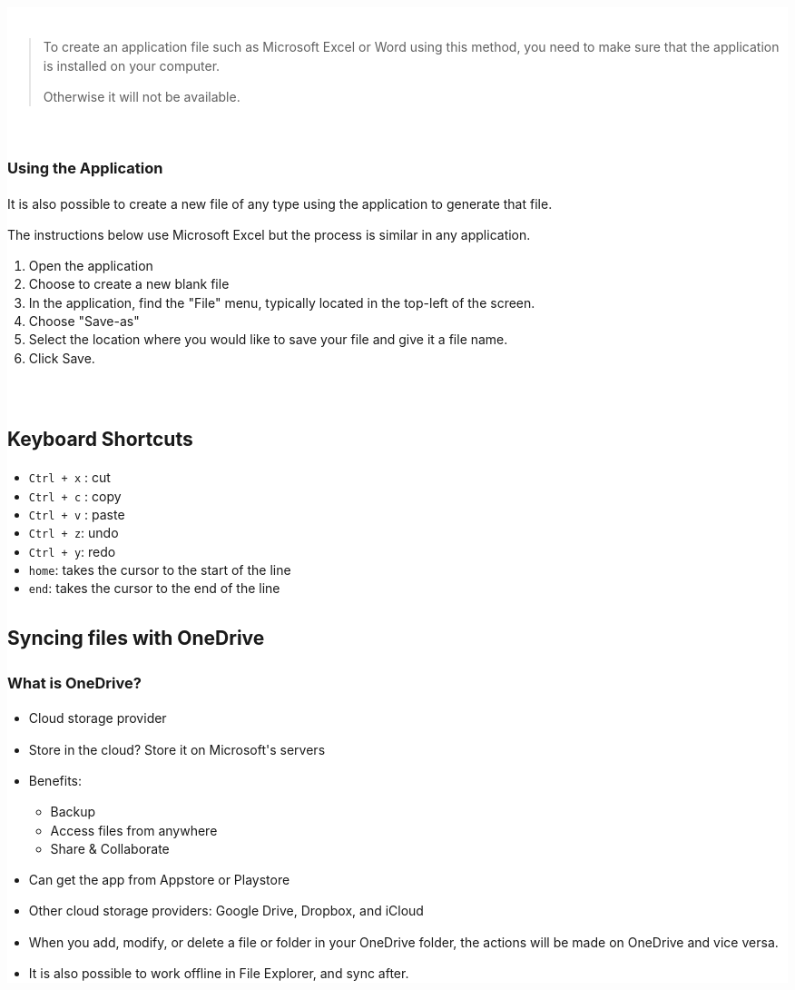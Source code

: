 <br>

> To create an application file such as Microsoft Excel or Word using this method, you need to make sure that the application is installed on your computer.
>
> Otherwise it will not be available.

<br>

### Using the Application

It is also possible to create a new file of any type using the application to generate that file.

The instructions below use Microsoft Excel but the process is similar in any application.

1. Open the application
2. Choose to create a new blank file
3. In the application, find the "File" menu, typically located in the top-left of the screen.
4. Choose "Save-as"
5. Select the location where you would like to save your file and give it a file name.
6. Click Save.

<br>

## Keyboard Shortcuts

* `Ctrl + x` : cut
* `Ctrl + c` : copy
* `Ctrl + v` : paste
* `Ctrl + z`:  undo
* `Ctrl + y`:  redo
* `home`: takes the cursor to the start of the line
* `end`: takes the cursor to the end of the line



## Syncing files with OneDrive

### What is OneDrive?

* Cloud storage provider

* Store in the cloud? Store it on Microsoft's servers

* Benefits:
  * Backup
  * Access files from anywhere 
  * Share & Collaborate

* Can get the app from Appstore or Playstore

* Other cloud storage providers: Google Drive, Dropbox, and iCloud
* When you add, modify, or delete a file or folder in your OneDrive folder, the actions will be made on OneDrive and vice versa. 
* It is also possible to work offline in File Explorer, and sync after. 
